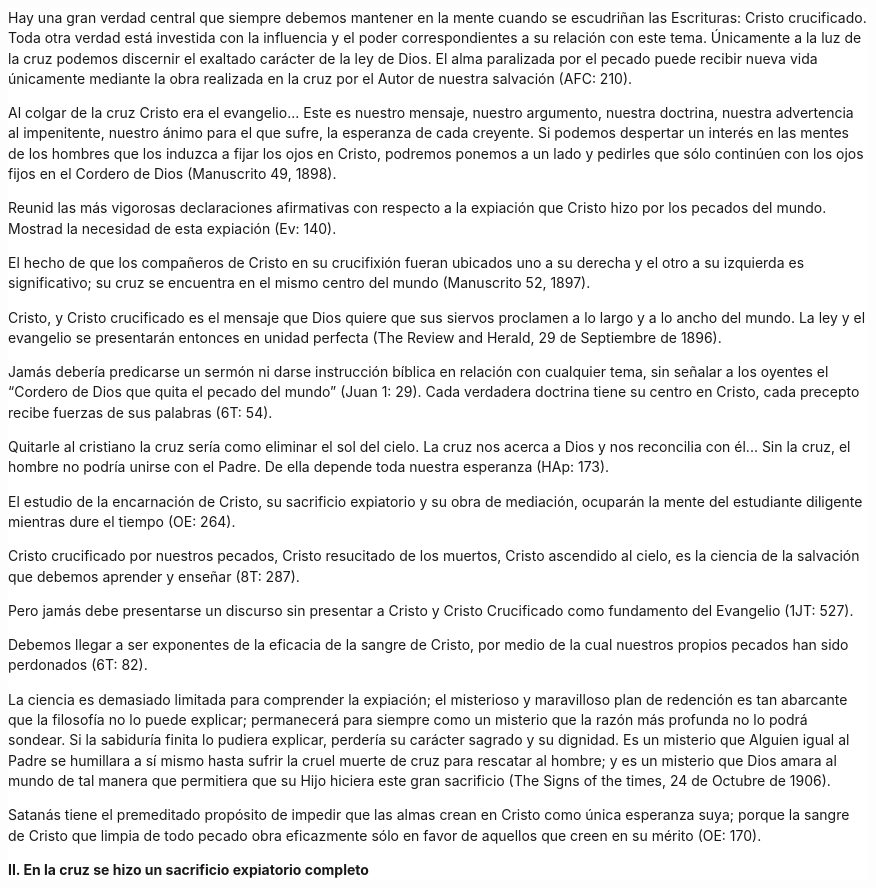  Hay una gran verdad central que siempre debemos mantener en la mente cuando se escudriñan las Escrituras: Cristo crucificado. Toda otra verdad está investida con la influencia y el poder correspondientes a su relación con este tema. Únicamente a la luz de la cruz podemos discernir el exaltado carácter de la ley de Dios. El alma paralizada por el pecado puede recibir nueva vida únicamente mediante la obra realizada en la cruz por el Autor de nuestra salvación (AFC: 210).

 Al colgar de la cruz Cristo era el evangelio... Este es nuestro mensaje, nuestro argumento, nuestra doctrina, nuestra advertencia al impenitente, nuestro ánimo para el que sufre, la esperanza de cada creyente. Si podemos despertar un interés en las mentes de los hombres que los induzca a fijar los ojos en Cristo, podremos ponemos a un lado y pedirles que sólo continúen con los ojos fijos en el Cordero de Dios (Manuscrito 49, 1898).

 Reunid las más vigorosas declaraciones afirmativas con respecto a la expiación que Cristo hizo por los pecados del mundo. Mostrad la necesidad de esta expiación (Ev: 140).

 El hecho de que los compañeros de Cristo en su crucifixión fueran ubicados uno a su derecha y el otro a su izquierda es significativo; su cruz se encuentra en el mismo centro del mundo (Manuscrito 52, 1897).

 Cristo, y Cristo crucificado es el mensaje que Dios quiere que sus siervos proclamen a lo largo y a lo ancho del mundo. La ley y el evangelio se presentarán entonces en unidad perfecta (The Review and Herald, 29 de Septiembre de 1896).

 Jamás debería predicarse un sermón ni darse instrucción bíblica en relación con cualquier tema, sin señalar a los oyentes el “Cordero de Dios que quita el pecado del mundo” (Juan 1: 29). Cada verdadera doctrina tiene su centro en Cristo, cada precepto recibe fuerzas de sus palabras (6T: 54).

 Quitarle al cristiano la cruz sería como eliminar el sol del cielo. La cruz nos acerca a Dios y nos reconcilia con él... Sin la cruz, el hombre no podría unirse con el Padre. De ella depende toda nuestra esperanza (HAp: 173).

 El estudio de la encarnación de Cristo, su sacrificio expiatorio y su obra de mediación, ocuparán la mente del estudiante diligente mientras dure el tiempo (OE: 264).

 Cristo crucificado por nuestros pecados, Cristo resucitado de los muertos, Cristo ascendido al cielo, es la ciencia de la salvación que debemos aprender y enseñar (8T: 287).

 Pero jamás debe presentarse un discurso sin presentar a Cristo y Cristo Crucificado como fundamento del Evangelio (1JT: 527).

 Debemos llegar a ser exponentes de la eficacia de la sangre de Cristo, por medio de la cual nuestros propios pecados han sido perdonados (6T: 82).

 La ciencia es demasiado limitada para comprender la expiación; el misterioso y maravilloso plan de redención es tan abarcante que la filosofía no lo puede explicar; permanecerá para siempre como un misterio que la razón más profunda no lo podrá sondear. Si la sabiduría finita lo pudiera explicar, perdería su carácter sagrado y su dignidad. Es un misterio que Alguien igual al Padre se humillara a sí mismo hasta sufrir la cruel muerte de cruz para rescatar al hombre; y es un misterio que Dios amara al mundo de tal manera que permitiera que su Hijo hiciera este gran sacrificio (The Signs of the times, 24 de Octubre de 1906).

 Satanás tiene el premeditado propósito de impedir que las almas crean en Cristo como única esperanza suya; porque la sangre de Cristo que limpia de todo pecado obra eficazmente sólo en favor de aquellos que creen en su mérito (OE: 170).

 **II. En la cruz se hizo un sacrificio expiatorio completo**  
  